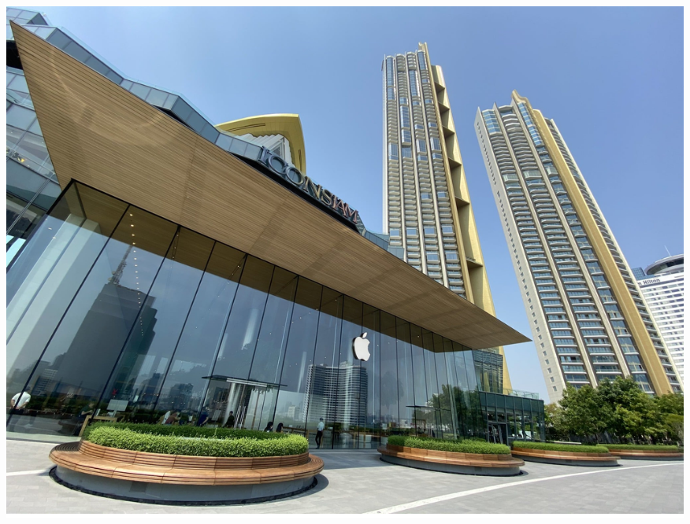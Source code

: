 [![Apple Store at ICONSIAM, Bangkok, Thailand](../images/photos/scenery/apple-store-iconsiam-bangkok-thailand.jpg)](https://www.instagram.com/p/B8eRcecnFfn/)
